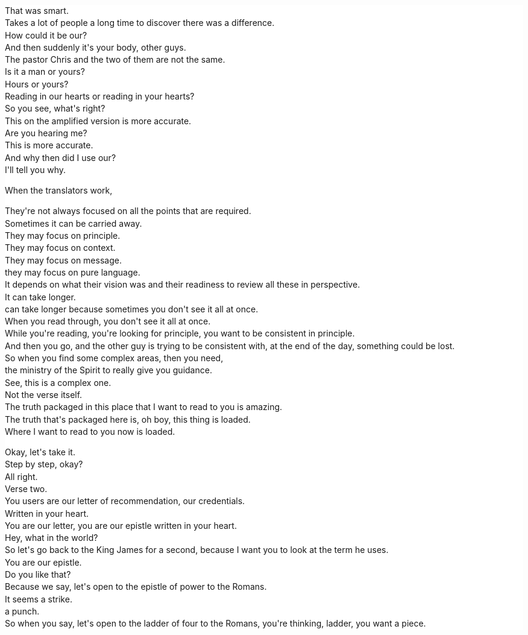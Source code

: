 That was smart.  
Takes a lot of people a long time to discover there was a difference.  
 How could it be our?  
And then suddenly it's your body, other guys.  
The pastor Chris and the two of them are not the same.  
Is it a man or yours?  
Hours or yours?  
Reading in our hearts or reading in your hearts?  
 So you see, what's right?  
This on the amplified version is more accurate.  
Are you hearing me?  
This is more accurate.  
And why then did I use our?  
I'll tell you why.  


  
When the translators work,  


  
 They're not always focused on all the points that are required.  
Sometimes it can be carried away.  
They may focus on principle.  
They may focus on context.  
They may focus on message.  
 they may focus on pure language.  
It depends on what their vision was and their readiness to review all these in perspective.  
It can take longer.  
 can take longer because sometimes you don't see it all at once.  
When you read through, you don't see it all at once.  
While you're reading, you're looking for principle, you want to be consistent in principle.  
And then you go, and the other guy is trying to be consistent with, at the end of the day, something could be lost.  
So when you find some complex areas, then you need,  
 the ministry of the Spirit to really give you guidance.  
See, this is a complex one.  
Not the verse itself.  
The truth packaged in this place that I want to read to you is amazing.  
The truth that's packaged here is, oh boy, this thing is loaded.  
Where I want to read to you now is loaded.  


  
 Okay, let's take it.  
Step by step, okay?  
All right.  
Verse two.  
You users are our letter of recommendation, our credentials.  
Written in your heart.  
 You are our letter, you are our epistle written in your heart.  
Hey, what in the world?  
So let's go back to the King James for a second, because I want you to look at the term he uses.  
You are our epistle.  
Do you like that?  
Because we say, let's open to the epistle of power to the Romans.  
It seems a strike.  
 a punch.  
So when you say, let's open to the ladder of four to the Romans, you're thinking, ladder, you want a piece.  
